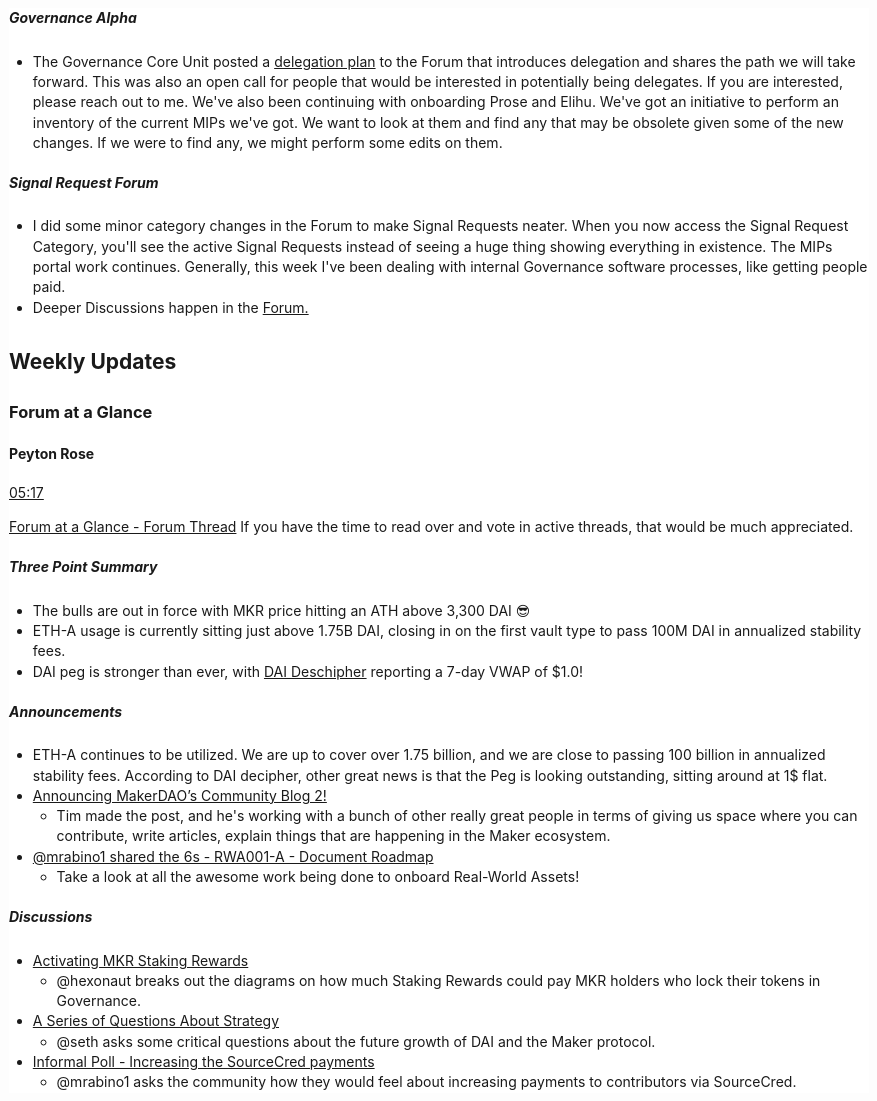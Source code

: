 ##### Governance Alpha

- The Governance Core Unit posted a [delegation plan](https://forum.makerdao.com/t/governance-and-delegation/7455) to the Forum that introduces delegation and shares the path we will take forward. This was also an open call for people that would be interested in potentially being delegates. If you are interested, please reach out to me. We've also been continuing with onboarding Prose and Elihu. We've got an initiative to perform an inventory of the current MIPs we've got. We want to look at them and find any that may be obsolete given some of the new changes. If we were to find any, we might perform some edits on them.

##### Signal Request Forum

- I did some minor category changes in the Forum to make Signal Requests neater. When you now access the Signal Request Category, you'll see the active Signal Requests instead of seeing a huge thing showing everything in existence. The MIPs portal work continues. Generally, this week I've been dealing with internal Governance software processes, like getting people paid.
- Deeper Discussions happen in the [Forum.](https://forum.makerdao.com/)

## Weekly Updates

### Forum at a Glance

#### Peyton Rose

[05:17](https://youtu.be/buCIWmkckng?t=317)

[Forum at a Glance - Forum Thread](https://forum.makerdao.com/t/forum-at-a-glance-april-9-15/7509)
If you have the time to read over and vote in active threads, that would be much appreciated.

##### Three Point Summary

- The bulls are out in force with MKR price hitting an ATH above 3,300 DAI :sunglasses:
- ETH-A usage is currently sitting just above 1.75B DAI, closing in on the first vault type to pass 100M DAI in annualized stability fees.
- DAI peg is stronger than ever, with [DAI Deschipher](http://dai.descipher.io/) reporting a 7-day VWAP of \$1.0!

##### Announcements

- ETH-A continues to be utilized. We are up to cover over 1.75 billion, and we are close to passing 100 billion in annualized stability fees. According to DAI decipher, other great news is that the Peg is looking outstanding, sitting around at 1\$ flat.
- [Announcing MakerDAO’s Community Blog 2!](https://forum.makerdao.com/t/announcing-makerdaos-community-blog/7424)
  - Tim made the post, and he's working with a bunch of other really great people in terms of giving us space where you can contribute, write articles, explain things that are happening in the Maker ecosystem.
- [@mrabino1 shared the 6s - RWA001-A - Document Roadmap](https://forum.makerdao.com/t/6s-rwa001-a-document-roadmap/7413)
  - Take a look at all the awesome work being done to onboard Real-World Assets!

##### Discussions

- [Activating MKR Staking Rewards](https://forum.makerdao.com/t/discussion-activating-mkr-staking-rewards/7480)
  - @hexonaut breaks out the diagrams on how much Staking Rewards could pay MKR holders who lock their tokens in Governance.
- [A Series of Questions About Strategy](https://forum.makerdao.com/t/a-series-of-questions-about-strategy/7487)
  - @seth asks some critical questions about the future growth of DAI and the Maker protocol.
- [Informal Poll - Increasing the SourceCred payments](https://forum.makerdao.com/t/informal-poll-increasing-the-sourcecred-payments/7489)
  - @mrabino1 asks the community how they would feel about increasing payments to contributors via SourceCred.
